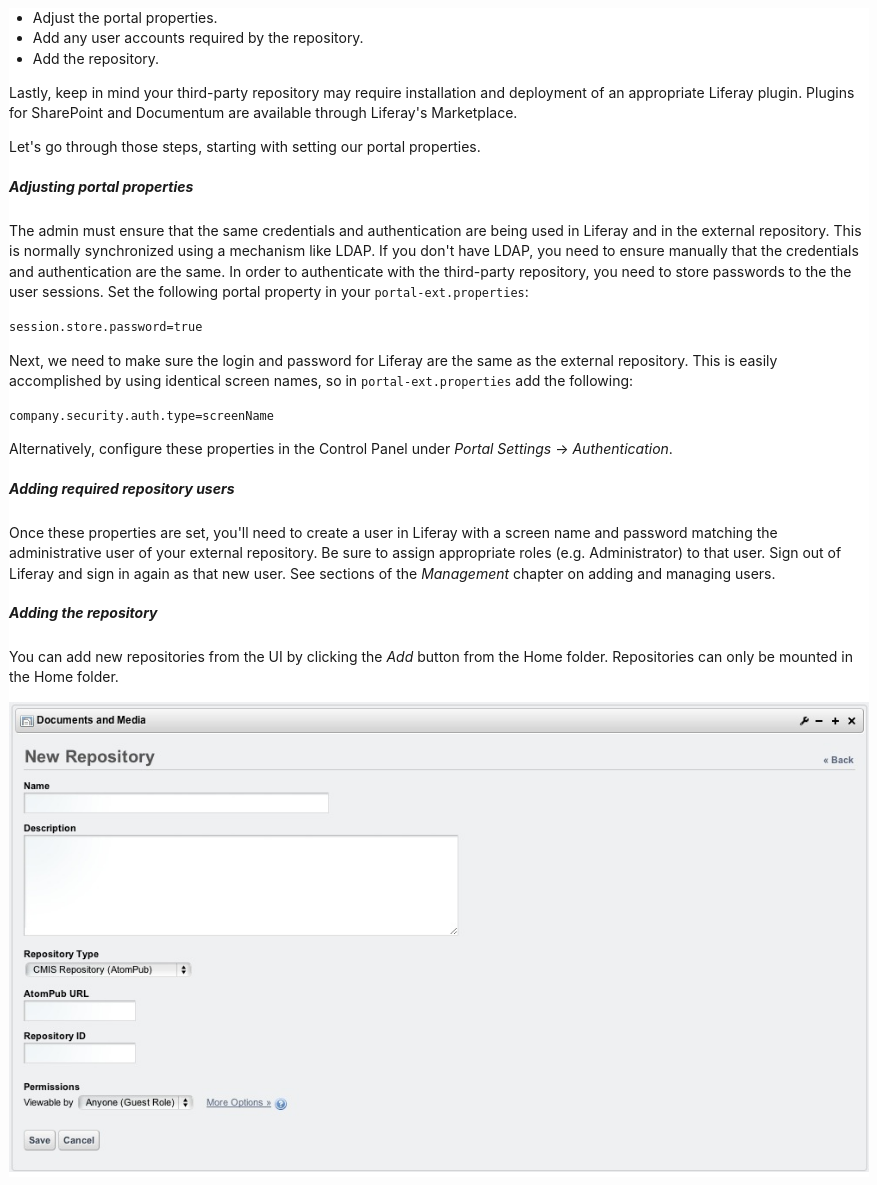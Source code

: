 - Adjust the portal properties.
- Add any user accounts required by the repository.
- Add the repository.

Lastly, keep in mind your third-party repository may require installation and
deployment of an appropriate Liferay plugin. Plugins for SharePoint and
Documentum are available through Liferay's Marketplace.

Let's go through those steps, starting with setting our portal properties.

##### Adjusting portal properties

The admin must ensure that the same credentials and authentication are being
used in Liferay and in the external repository. This is normally synchronized
using a mechanism like LDAP. If you don't have LDAP, you need to ensure manually
that the credentials and authentication are the same. In order to authenticate
with the third-party repository, you need to store passwords to the the user
sessions. Set the following portal property in your `portal-ext.properties`:

    session.store.password=true

Next, we need to make sure the login and password for Liferay are the same as 
the external repository. This is easily accomplished by using identical screen 
names, so in `portal-ext.properties` add the following: 

    company.security.auth.type=screenName

Alternatively, configure these properties in the Control Panel under *Portal 
Settings* &rarr; *Authentication*.

##### Adding required repository users

Once these properties are set, you'll need to create a user in Liferay with a
screen name and password matching the administrative user of your external
repository. Be sure to assign appropriate roles (e.g. Administrator) to that
user. Sign out of Liferay and sign in again as that new user. See sections of
the *Management* chapter on adding and managing users.

##### Adding the repository

You can add new repositories from the UI by clicking the *Add* button from the
Home folder. Repositories can only be mounted in the Home folder.

![Figure 4.7: Adding a new repository](../../images/05-new-repository.png)
    